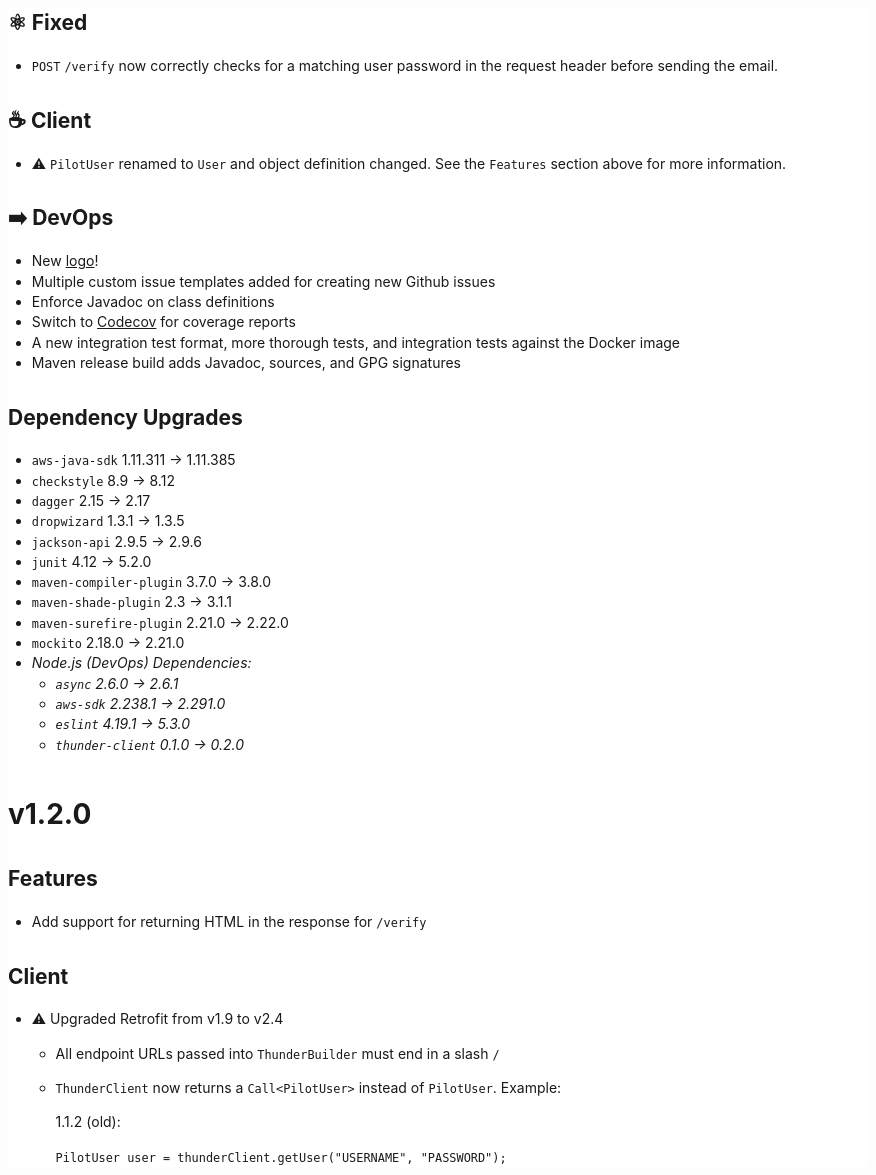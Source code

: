 ## ⚛ Fixed
* `POST` `/verify` now correctly checks for a matching user password in the request header before sending the email.

## ☕ Client
* ⚠️ `PilotUser` renamed to `User` and object definition changed. See the `Features` section above for more information.

## ➡️ DevOps
* New [logo](https://github.com/RohanNagar/thunder/blob/master/scripts/resources/vertical.png)!
* Multiple custom issue templates added for creating new Github issues
* Enforce Javadoc on class definitions
* Switch to [Codecov](https://codecov.io/gh/RohanNagar/thunder) for coverage reports
* A new integration test format, more thorough tests, and integration tests against the Docker image
* Maven release build adds Javadoc, sources, and GPG signatures

## Dependency Upgrades
* `aws-java-sdk` 1.11.311 -> 1.11.385
* `checkstyle` 8.9 -> 8.12
* `dagger` 2.15 -> 2.17
* `dropwizard` 1.3.1 -> 1.3.5
* `jackson-api` 2.9.5 -> 2.9.6
* `junit` 4.12 -> 5.2.0
* `maven-compiler-plugin` 3.7.0 -> 3.8.0
* `maven-shade-plugin` 2.3 -> 3.1.1
* `maven-surefire-plugin` 2.21.0 -> 2.22.0
* `mockito` 2.18.0 -> 2.21.0
* _Node.js (DevOps) Dependencies:_
  * _`async` 2.6.0 -> 2.6.1_
  * _`aws-sdk` 2.238.1 -> 2.291.0_
  * _`eslint` 4.19.1 -> 5.3.0_
  * _`thunder-client` 0.1.0 -> 0.2.0_

# v1.2.0

## Features
* Add support for returning HTML in the response for `/verify`

## Client
* ⚠️ Upgraded Retrofit from v1.9 to v2.4
  * All endpoint URLs passed into `ThunderBuilder` must end in a slash `/`
  * `ThunderClient` now returns a `Call<PilotUser>` instead of `PilotUser`. Example:

     1.1.2 (old):
     ```
     PilotUser user = thunderClient.getUser("USERNAME", "PASSWORD");
     ```

